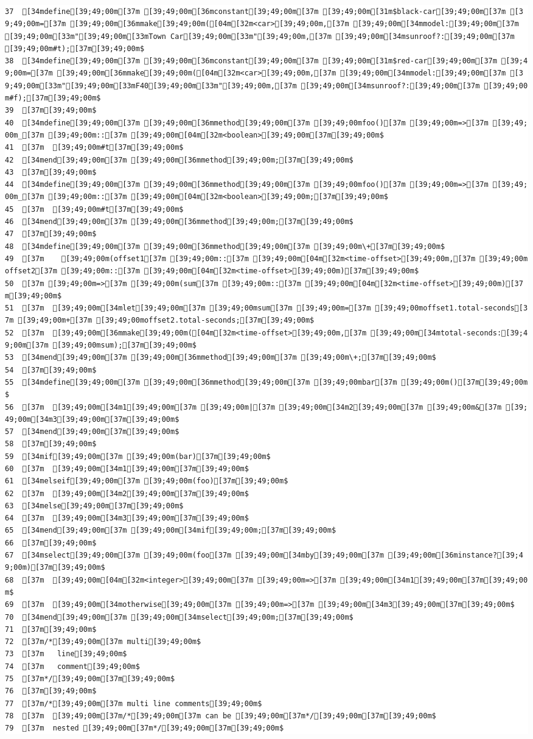     37	[34mdefine[39;49;00m[37m [39;49;00m[36mconstant[39;49;00m[37m [39;49;00m[31m$black-car[39;49;00m[37m [39;49;00m=[37m [39;49;00m[36mmake[39;49;00m([04m[32m<car>[39;49;00m,[37m [39;49;00m[34mmodel:[39;49;00m[37m [39;49;00m[33m"[39;49;00m[33mTown Car[39;49;00m[33m"[39;49;00m,[37m [39;49;00m[34msunroof?:[39;49;00m[37m [39;49;00m#t);[37m[39;49;00m$
    38	[34mdefine[39;49;00m[37m [39;49;00m[36mconstant[39;49;00m[37m [39;49;00m[31m$red-car[39;49;00m[37m [39;49;00m=[37m [39;49;00m[36mmake[39;49;00m([04m[32m<car>[39;49;00m,[37m [39;49;00m[34mmodel:[39;49;00m[37m [39;49;00m[33m"[39;49;00m[33mF40[39;49;00m[33m"[39;49;00m,[37m [39;49;00m[34msunroof?:[39;49;00m[37m [39;49;00m#f);[37m[39;49;00m$
    39	[37m[39;49;00m$
    40	[34mdefine[39;49;00m[37m [39;49;00m[36mmethod[39;49;00m[37m [39;49;00mfoo()[37m [39;49;00m=>[37m [39;49;00m_[37m [39;49;00m::[37m [39;49;00m[04m[32m<boolean>[39;49;00m[37m[39;49;00m$
    41	[37m  [39;49;00m#t[37m[39;49;00m$
    42	[34mend[39;49;00m[37m [39;49;00m[36mmethod[39;49;00m;[37m[39;49;00m$
    43	[37m[39;49;00m$
    44	[34mdefine[39;49;00m[37m [39;49;00m[36mmethod[39;49;00m[37m [39;49;00mfoo()[37m [39;49;00m=>[37m [39;49;00m_[37m [39;49;00m::[37m [39;49;00m[04m[32m<boolean>[39;49;00m;[37m[39;49;00m$
    45	[37m  [39;49;00m#t[37m[39;49;00m$
    46	[34mend[39;49;00m[37m [39;49;00m[36mmethod[39;49;00m;[37m[39;49;00m$
    47	[37m[39;49;00m$
    48	[34mdefine[39;49;00m[37m [39;49;00m[36mmethod[39;49;00m[37m [39;49;00m\+[37m[39;49;00m$
    49	[37m    [39;49;00m(offset1[37m [39;49;00m::[37m [39;49;00m[04m[32m<time-offset>[39;49;00m,[37m [39;49;00moffset2[37m [39;49;00m::[37m [39;49;00m[04m[32m<time-offset>[39;49;00m)[37m[39;49;00m$
    50	[37m [39;49;00m=>[37m [39;49;00m(sum[37m [39;49;00m::[37m [39;49;00m[04m[32m<time-offset>[39;49;00m)[37m[39;49;00m$
    51	[37m  [39;49;00m[34mlet[39;49;00m[37m [39;49;00msum[37m [39;49;00m=[37m [39;49;00moffset1.total-seconds[37m [39;49;00m+[37m [39;49;00moffset2.total-seconds;[37m[39;49;00m$
    52	[37m  [39;49;00m[36mmake[39;49;00m([04m[32m<time-offset>[39;49;00m,[37m [39;49;00m[34mtotal-seconds:[39;49;00m[37m [39;49;00msum);[37m[39;49;00m$
    53	[34mend[39;49;00m[37m [39;49;00m[36mmethod[39;49;00m[37m [39;49;00m\+;[37m[39;49;00m$
    54	[37m[39;49;00m$
    55	[34mdefine[39;49;00m[37m [39;49;00m[36mmethod[39;49;00m[37m [39;49;00mbar[37m [39;49;00m()[37m[39;49;00m$
    56	[37m  [39;49;00m[34m1[39;49;00m[37m [39;49;00m|[37m [39;49;00m[34m2[39;49;00m[37m [39;49;00m&[37m [39;49;00m[34m3[39;49;00m[37m[39;49;00m$
    57	[34mend[39;49;00m[37m[39;49;00m$
    58	[37m[39;49;00m$
    59	[34mif[39;49;00m[37m [39;49;00m(bar)[37m[39;49;00m$
    60	[37m  [39;49;00m[34m1[39;49;00m[37m[39;49;00m$
    61	[34melseif[39;49;00m[37m [39;49;00m(foo)[37m[39;49;00m$
    62	[37m  [39;49;00m[34m2[39;49;00m[37m[39;49;00m$
    63	[34melse[39;49;00m[37m[39;49;00m$
    64	[37m  [39;49;00m[34m3[39;49;00m[37m[39;49;00m$
    65	[34mend[39;49;00m[37m [39;49;00m[34mif[39;49;00m;[37m[39;49;00m$
    66	[37m[39;49;00m$
    67	[34mselect[39;49;00m[37m [39;49;00m(foo[37m [39;49;00m[34mby[39;49;00m[37m [39;49;00m[36minstance?[39;49;00m)[37m[39;49;00m$
    68	[37m  [39;49;00m[04m[32m<integer>[39;49;00m[37m [39;49;00m=>[37m [39;49;00m[34m1[39;49;00m[37m[39;49;00m$
    69	[37m  [39;49;00m[34motherwise[39;49;00m[37m [39;49;00m=>[37m [39;49;00m[34m3[39;49;00m[37m[39;49;00m$
    70	[34mend[39;49;00m[37m [39;49;00m[34mselect[39;49;00m;[37m[39;49;00m$
    71	[37m[39;49;00m$
    72	[37m/*[39;49;00m[37m multi[39;49;00m$
    73	[37m   line[39;49;00m$
    74	[37m   comment[39;49;00m$
    75	[37m*/[39;49;00m[37m[39;49;00m$
    76	[37m[39;49;00m$
    77	[37m/*[39;49;00m[37m multi line comments[39;49;00m$
    78	[37m  [39;49;00m[37m/*[39;49;00m[37m can be [39;49;00m[37m*/[39;49;00m[37m[39;49;00m$
    79	[37m  nested [39;49;00m[37m*/[39;49;00m[37m[39;49;00m$